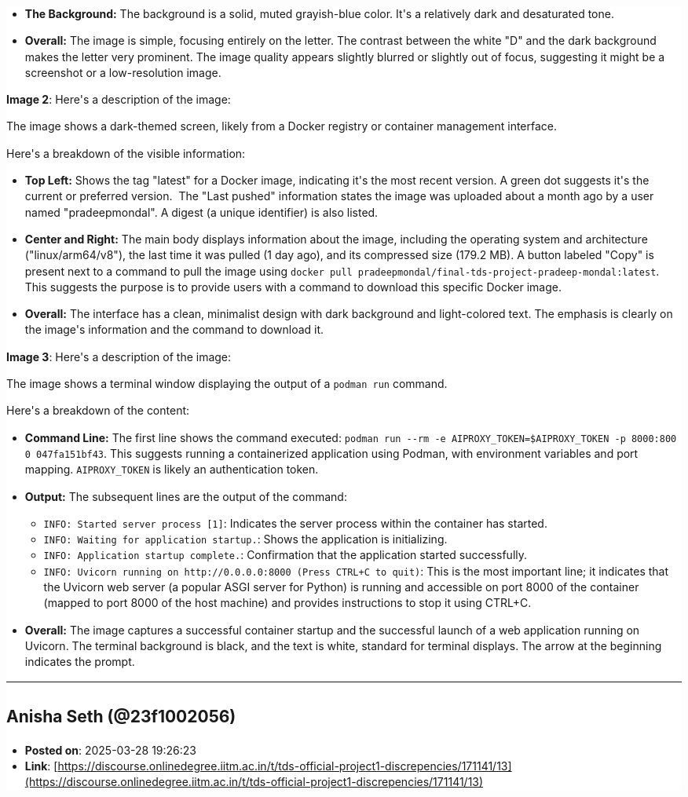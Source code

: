 * **The Background:** The background is a solid, muted grayish-blue color. It's a relatively dark and desaturated tone.

* **Overall:** The image is simple, focusing entirely on the letter. The contrast between the white "D" and the dark background makes the letter very prominent.  The image quality appears slightly blurred or slightly out of focus,  suggesting it might be a screenshot or a low-resolution image.

**Image 2**: Here's a description of the image:

The image shows a dark-themed screen, likely from a Docker registry or container management interface. 


Here's a breakdown of the visible information:

* **Top Left:** Shows the tag "latest" for a Docker image, indicating it's the most recent version. A green dot suggests it's the current or preferred version.  The "Last pushed" information states the image was uploaded about a month ago by a user named "pradeepmondal". A digest (a unique identifier) is also listed.

* **Center and Right:**  The main body displays information about the image, including the operating system and architecture ("linux/arm64/v8"), the last time it was pulled (1 day ago), and its compressed size (179.2 MB).  A button labeled "Copy" is present next to a command to pull the image using `docker pull pradeepmondal/final-tds-project-pradeep-mondal:latest`.  This suggests the purpose is to provide users with a command to download this specific Docker image.

* **Overall:** The interface has a clean, minimalist design with dark background and light-colored text. The emphasis is clearly on the image's information and the command to download it.

**Image 3**: Here's a description of the image:

The image shows a terminal window displaying the output of a `podman run` command. 


Here's a breakdown of the content:

* **Command Line:** The first line shows the command executed: `podman run --rm -e AIPROXY_TOKEN=$AIPROXY_TOKEN -p 8000:8000 047fa151bf43`. This suggests running a containerized application using Podman, with environment variables and port mapping.  `AIPROXY_TOKEN` is likely an authentication token.

* **Output:** The subsequent lines are the output of the command:
    * `INFO: Started server process [1]`: Indicates the server process within the container has started.
    * `INFO: Waiting for application startup.`: Shows the application is initializing.
    * `INFO: Application startup complete.`: Confirmation that the application started successfully.
    * `INFO: Uvicorn running on http://0.0.0.0:8000 (Press CTRL+C to quit)`: This is the most important line; it indicates that the Uvicorn web server (a popular ASGI server for Python) is running and accessible on port 8000 of the container (mapped to port 8000 of the host machine) and provides instructions to stop it using CTRL+C.


* **Overall:** The image captures a successful container startup and the successful launch of a web application running on Uvicorn. The terminal background is black, and the text is white, standard for terminal displays.  The arrow at the beginning indicates the prompt.

---

## Anisha Seth (@23f1002056)
- **Posted on**: 2025-03-28 19:26:23
- **Link**: [https://discourse.onlinedegree.iitm.ac.in/t/tds-official-project1-discrepencies/171141/13](https://discourse.onlinedegree.iitm.ac.in/t/tds-official-project1-discrepencies/171141/13)
